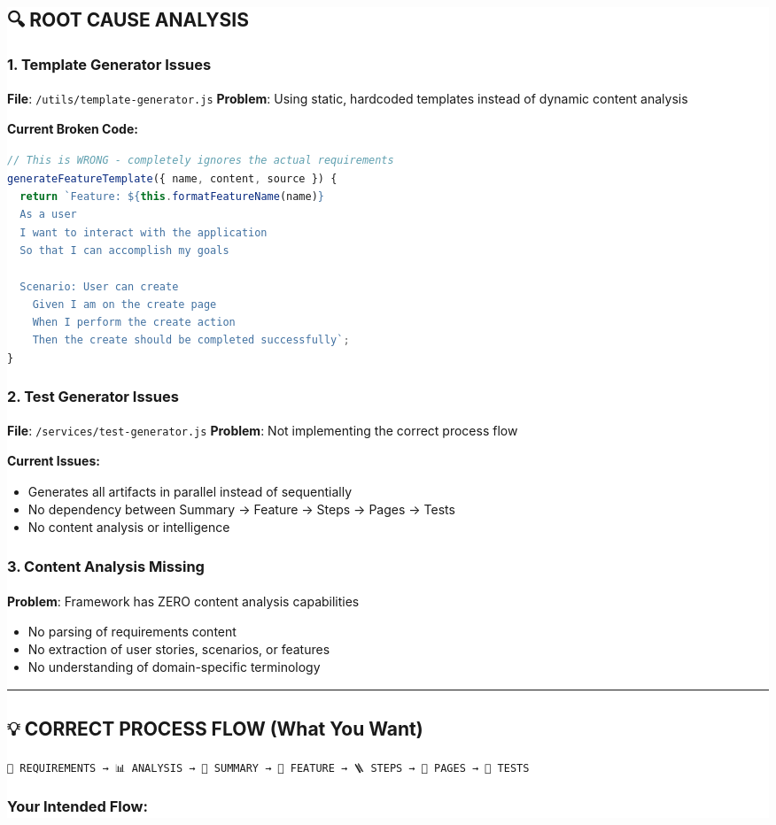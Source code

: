 
## 🔍 **ROOT CAUSE ANALYSIS**

### **1. Template Generator Issues**

**File**: `/utils/template-generator.js`
**Problem**: Using static, hardcoded templates instead of dynamic content analysis

**Current Broken Code:**

```javascript
// This is WRONG - completely ignores the actual requirements
generateFeatureTemplate({ name, content, source }) {
  return `Feature: ${this.formatFeatureName(name)}
  As a user
  I want to interact with the application
  So that I can accomplish my goals

  Scenario: User can create
    Given I am on the create page
    When I perform the create action
    Then the create should be completed successfully`;
}
```

### **2. Test Generator Issues**

**File**: `/services/test-generator.js`
**Problem**: Not implementing the correct process flow

**Current Issues:**

- Generates all artifacts in parallel instead of sequentially
- No dependency between Summary → Feature → Steps → Pages → Tests
- No content analysis or intelligence

### **3. Content Analysis Missing**

**Problem**: Framework has ZERO content analysis capabilities

- No parsing of requirements content
- No extraction of user stories, scenarios, or features
- No understanding of domain-specific terminology

---

## 💡 **CORRECT PROCESS FLOW (What You Want)**

```
📄 REQUIREMENTS → 📊 ANALYSIS → 📝 SUMMARY → 🎯 FEATURE → 🪜 STEPS → 📄 PAGES → 🧪 TESTS
```

### **Your Intended Flow:**
